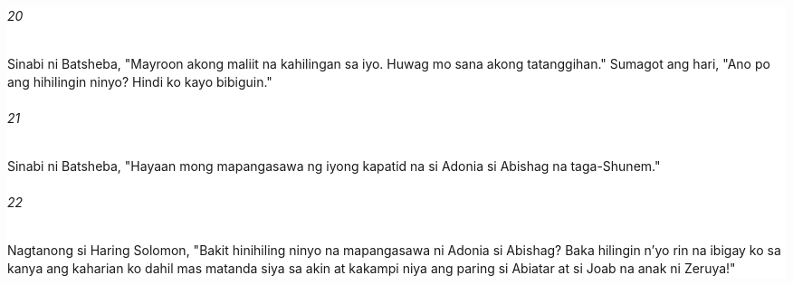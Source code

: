 




###### 20 










Sinabi ni Batsheba, "Mayroon akong maliit na kahilingan sa iyo. Huwag mo sana akong tatanggihan." Sumagot ang hari, "Ano po ang hihilingin ninyo? Hindi ko kayo bibiguin." 





















###### 21 










Sinabi ni Batsheba, "Hayaan mong mapangasawa ng iyong kapatid na si Adonia si Abishag na taga-Shunem." 





















###### 22 










Nagtanong si Haring Solomon, "Bakit hinihiling ninyo na mapangasawa ni Adonia si Abishag? Baka hilingin nʼyo rin na ibigay ko sa kanya ang kaharian ko dahil mas matanda siya sa akin at kakampi niya ang paring si Abiatar at si Joab na anak ni Zeruya!" 
